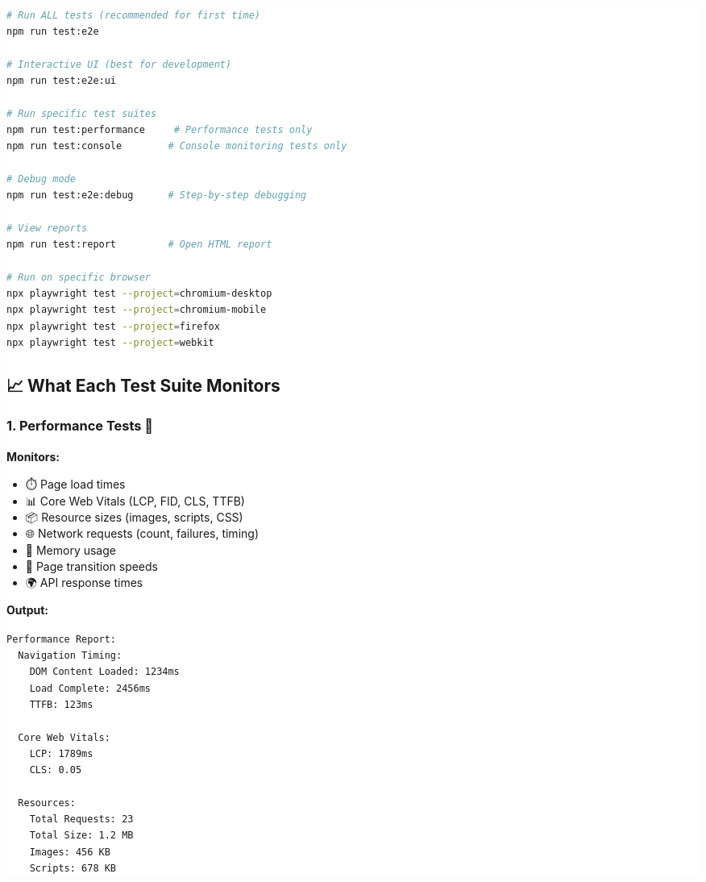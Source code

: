 ```bash
# Run ALL tests (recommended for first time)
npm run test:e2e

# Interactive UI (best for development)
npm run test:e2e:ui

# Run specific test suites
npm run test:performance     # Performance tests only
npm run test:console        # Console monitoring tests only

# Debug mode
npm run test:e2e:debug      # Step-by-step debugging

# View reports
npm run test:report         # Open HTML report

# Run on specific browser
npx playwright test --project=chromium-desktop
npx playwright test --project=chromium-mobile
npx playwright test --project=firefox
npx playwright test --project=webkit
```

## 📈 What Each Test Suite Monitors

### 1. Performance Tests 🚀

**Monitors:**
- ⏱️ Page load times
- 📊 Core Web Vitals (LCP, FID, CLS, TTFB)
- 📦 Resource sizes (images, scripts, CSS)
- 🌐 Network requests (count, failures, timing)
- 💾 Memory usage
- 🔄 Page transition speeds
- 🌍 API response times

**Output:**
```
Performance Report:
  Navigation Timing:
    DOM Content Loaded: 1234ms
    Load Complete: 2456ms
    TTFB: 123ms
  
  Core Web Vitals:
    LCP: 1789ms
    CLS: 0.05
  
  Resources:
    Total Requests: 23
    Total Size: 1.2 MB
    Images: 456 KB
    Scripts: 678 KB
```
